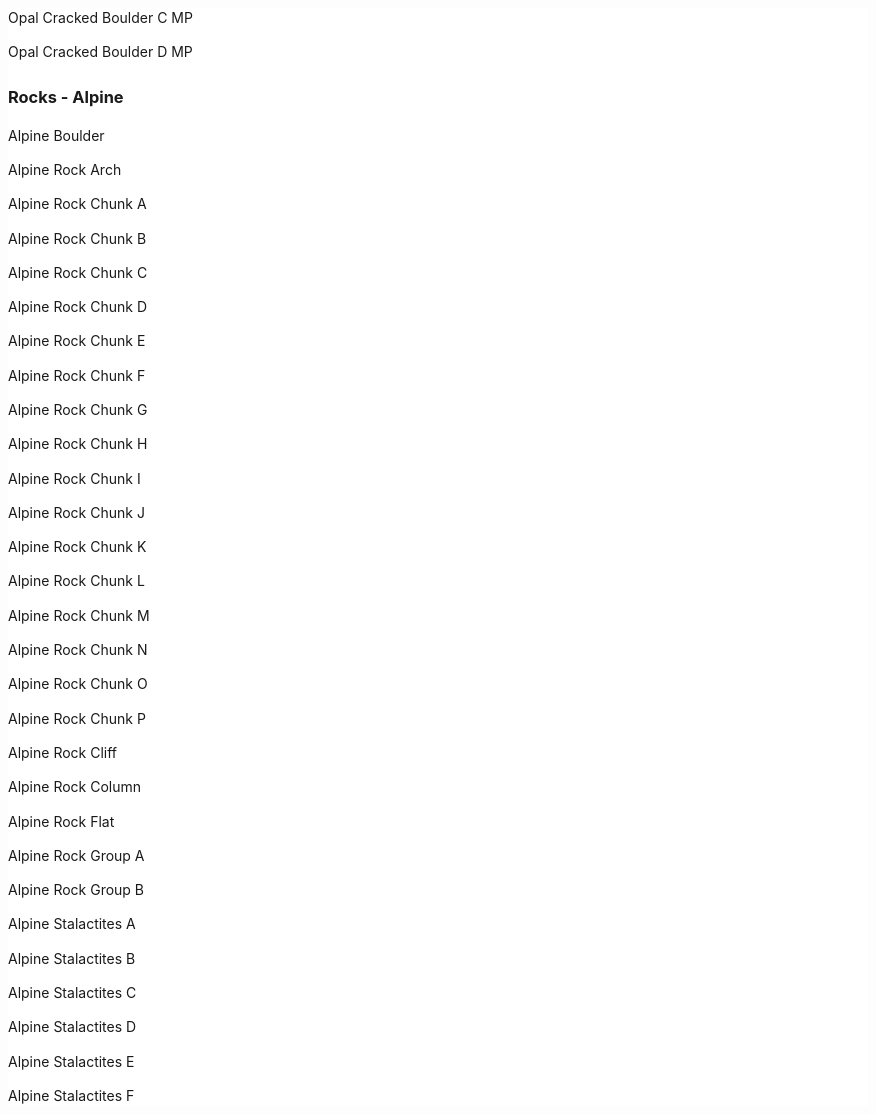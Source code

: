 Opal Cracked Boulder C MP

Opal Cracked Boulder D MP


### Rocks - Alpine

Alpine Boulder

Alpine Rock Arch

Alpine Rock Chunk A

Alpine Rock Chunk B

Alpine Rock Chunk C

Alpine Rock Chunk D

Alpine Rock Chunk E

Alpine Rock Chunk F

Alpine Rock Chunk G

Alpine Rock Chunk H

Alpine Rock Chunk I

Alpine Rock Chunk J

Alpine Rock Chunk K

Alpine Rock Chunk L

Alpine Rock Chunk M

Alpine Rock Chunk N

Alpine Rock Chunk O

Alpine Rock Chunk P

Alpine Rock Cliff

Alpine Rock Column

Alpine Rock Flat

Alpine Rock Group A

Alpine Rock Group B

Alpine Stalactites A

Alpine Stalactites B

Alpine Stalactites C

Alpine Stalactites D

Alpine Stalactites E

Alpine Stalactites F

